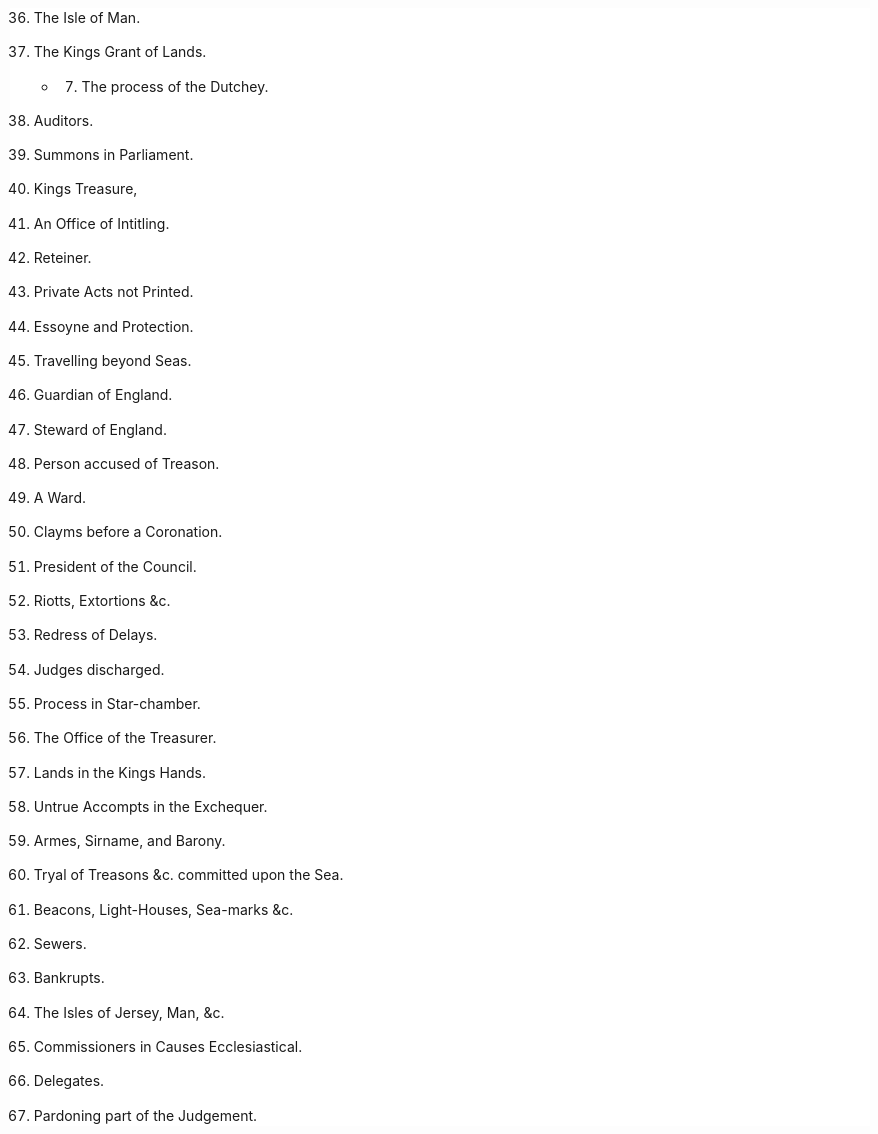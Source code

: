 36. The Isle of Man.

37. The Kings Grant of Lands.

      * 7. The process of the Dutchey.

1. Auditors.

2. Summons in Parliament.

3. Kings Treasure,

4. An Office of Intitling.

5. Reteiner.

6. Private Acts not Printed.

7. Essoyne and Protection.

1. Travelling beyond Seas.

9. Guardian of England.

10. Steward of England.

11. Person accused of Treason.

12. A Ward.

13. Clayms before a Coronation.

14. President of the Council.

15. Riotts, Extortions &c.

16. Redress of Delays.

17. Judges discharged.

18. Process in Star-chamber.

19. The Office of the Treasurer.

20. Lands in the Kings Hands.

21. Untrue Accompts in the Exchequer.

22. Armes, Sirname, and Barony.

23. Tryal of Treasons &c. committed upon the Sea.

24. Beacons, Light-Houses, Sea-marks &c.

25. Sewers.

26. Bankrupts.

27. The Isles of Jersey, Man, &c.

28. Commissioners in Causes Ecclesiastical.

29. Delegates.

30. Pardoning part of the Judgement.
